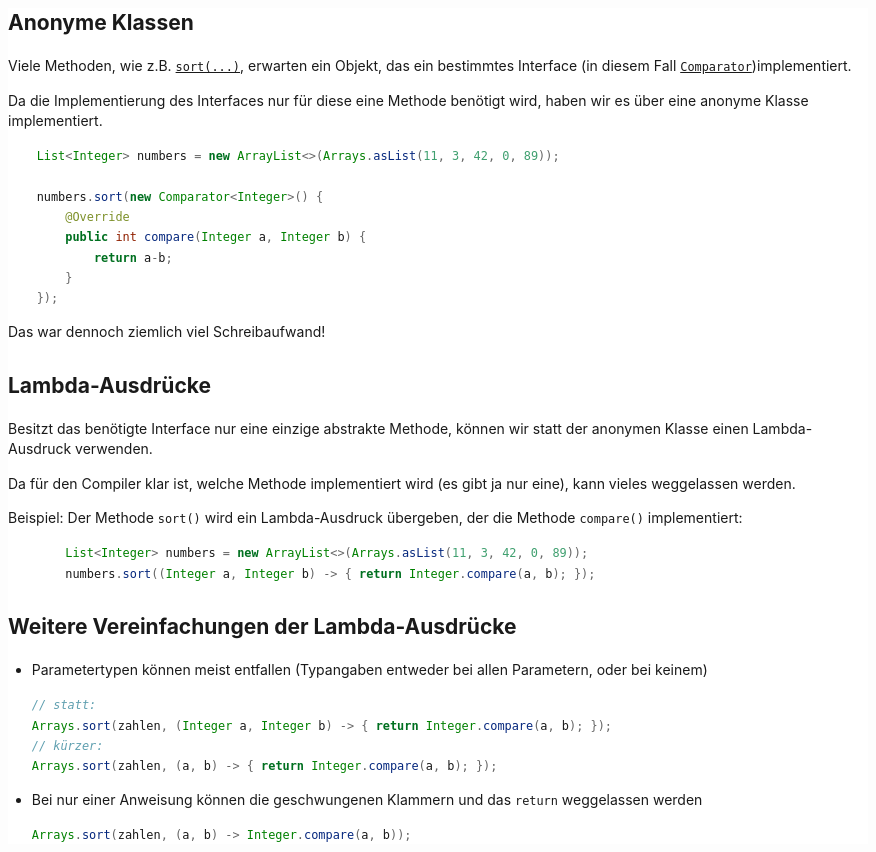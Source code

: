 ## Anonyme Klassen

Viele Methoden, wie z.B. [`sort(...)`](https://docs.oracle.com/javase/8/docs/api/java/util/ArrayList.html#sort-java.util.Comparator-), erwarten ein Objekt, das ein bestimmtes Interface (in diesem Fall [`Comparator`](https://docs.oracle.com/javase/8/docs/api/java/util/Comparator.html))implementiert.

Da die Implementierung des Interfaces nur für diese eine Methode benötigt wird, haben wir es über eine anonyme Klasse implementiert.

```Java
    List<Integer> numbers = new ArrayList<>(Arrays.asList(11, 3, 42, 0, 89));

    numbers.sort(new Comparator<Integer>() {
        @Override
        public int compare(Integer a, Integer b) {
            return a-b;
        }
    });
```

Das war dennoch ziemlich viel Schreibaufwand!

## Lambda-Ausdrücke

Besitzt das benötigte Interface nur eine einzige abstrakte Methode, können wir statt der anonymen Klasse einen Lambda-Ausdruck verwenden.

Da für den Compiler klar ist, welche Methode implementiert wird (es gibt ja nur eine), kann vieles weggelassen werden.

Beispiel: Der Methode `sort()` wird ein Lambda-Ausdruck übergeben, der die Methode `compare()` implementiert:

```Java
        List<Integer> numbers = new ArrayList<>(Arrays.asList(11, 3, 42, 0, 89));
        numbers.sort((Integer a, Integer b) -> { return Integer.compare(a, b); });
```

## Weitere Vereinfachungen der Lambda-Ausdrücke

* Parametertypen können meist entfallen
    (Typangaben entweder bei allen Parametern, oder bei keinem)

    ```Java
    // statt:
    Arrays.sort(zahlen, (Integer a, Integer b) -> { return Integer.compare(a, b); });
    // kürzer:
    Arrays.sort(zahlen, (a, b) -> { return Integer.compare(a, b); });
    ```

* Bei nur einer Anweisung können die geschwungenen Klammern und das `return` weggelassen werden

    ```Java
    Arrays.sort(zahlen, (a, b) -> Integer.compare(a, b));
    ```
